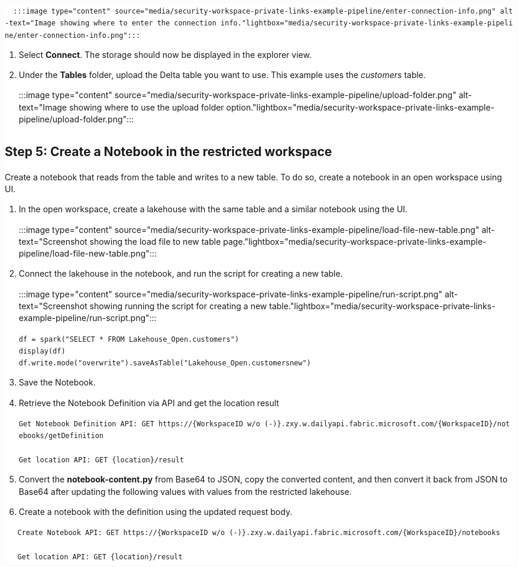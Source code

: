       :::image type="content" source="media/security-workspace-private-links-example-pipeline/enter-connection-info.png" alt-text="Image showing where to enter the connection info."lightbox="media/security-workspace-private-links-example-pipeline/enter-connection-info.png":::

1. Select **Connect**. The storage should now be displayed in the explorer view.

1. Under the **Tables** folder, upload the Delta table you want to use. This example uses the *customers* table.

      :::image type="content" source="media/security-workspace-private-links-example-pipeline/upload-folder.png" alt-text="Image showing where to use the upload folder option."lightbox="media/security-workspace-private-links-example-pipeline/upload-folder.png":::

## Step 5: Create a Notebook in the restricted workspace

Create a notebook that reads from the table and writes to a new table. To do so, create a notebook in an open workspace using UI. 

1. In the open workspace, create a lakehouse with the same table and a similar notebook using the UI.
 
   :::image type="content" source="media/security-workspace-private-links-example-pipeline/load-file-new-table.png" alt-text="Screenshot showing the load file to new table page."lightbox="media/security-workspace-private-links-example-pipeline/load-file-new-table.png":::

1. Connect the lakehouse in the notebook, and run the script for creating a new table.

   :::image type="content" source="media/security-workspace-private-links-example-pipeline/run-script.png" alt-text="Screenshot showing running the script for creating a new table."lightbox="media/security-workspace-private-links-example-pipeline/run-script.png":::

   ```
   df = spark("SELECT * FROM Lakehouse_Open.customers")
   display(df)
   df.write.mode("overwrite").saveAsTable("Lakehouse_Open.customersnew")
   ```   

1. Save the Notebook. 
1. Retrieve the Notebook Definition via API and get the location result 

   ```
   Get Notebook Definition API: GET https://{WorkspaceID w/o (-)}.zxy.w.dailyapi.fabric.microsoft.com/{WorkspaceID}/notebooks/getDefinition

   Get location API: GET {location}/result
   ```
 
1. Convert the **notebook-content.py** from Base64 to JSON, copy the converted content, and then convert it back from JSON to Base64 after updating the following values with values from the restricted lakehouse.  
 
1. Create a notebook with the definition using the updated request body.
  
```
   Create Notebook API: GET https://{WorkspaceID w/o (-)}.zxy.w.dailyapi.fabric.microsoft.com/{WorkspaceID}/notebooks

   Get location API: GET {location}/result
```
